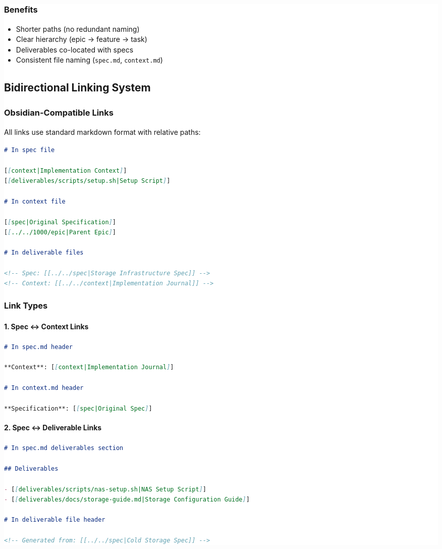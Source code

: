 ### Benefits

- Shorter paths (no redundant naming)
- Clear hierarchy (epic → feature → task)
- Deliverables co-located with specs
- Consistent file naming (`spec.md`, `context.md`)

## Bidirectional Linking System

### Obsidian-Compatible Links

All links use standard markdown format with relative paths:

```markdown
# In spec file

[[context|Implementation Context]]
[[deliverables/scripts/setup.sh|Setup Script]]

# In context file

[[spec|Original Specification]]
[[../../1000/epic|Parent Epic]]

# In deliverable files

<!-- Spec: [[../../spec|Storage Infrastructure Spec]] -->
<!-- Context: [[../../context|Implementation Journal]] -->
```

### Link Types

#### 1. Spec ↔ Context Links

```markdown
# In spec.md header

**Context**: [[context|Implementation Journal]]

# In context.md header

**Specification**: [[spec|Original Spec]]
```

#### 2. Spec ↔ Deliverable Links

```markdown
# In spec.md deliverables section

## Deliverables

- [[deliverables/scripts/nas-setup.sh|NAS Setup Script]]
- [[deliverables/docs/storage-guide.md|Storage Configuration Guide]]

# In deliverable file header

<!-- Generated from: [[../../spec|Cold Storage Spec]] -->
```
